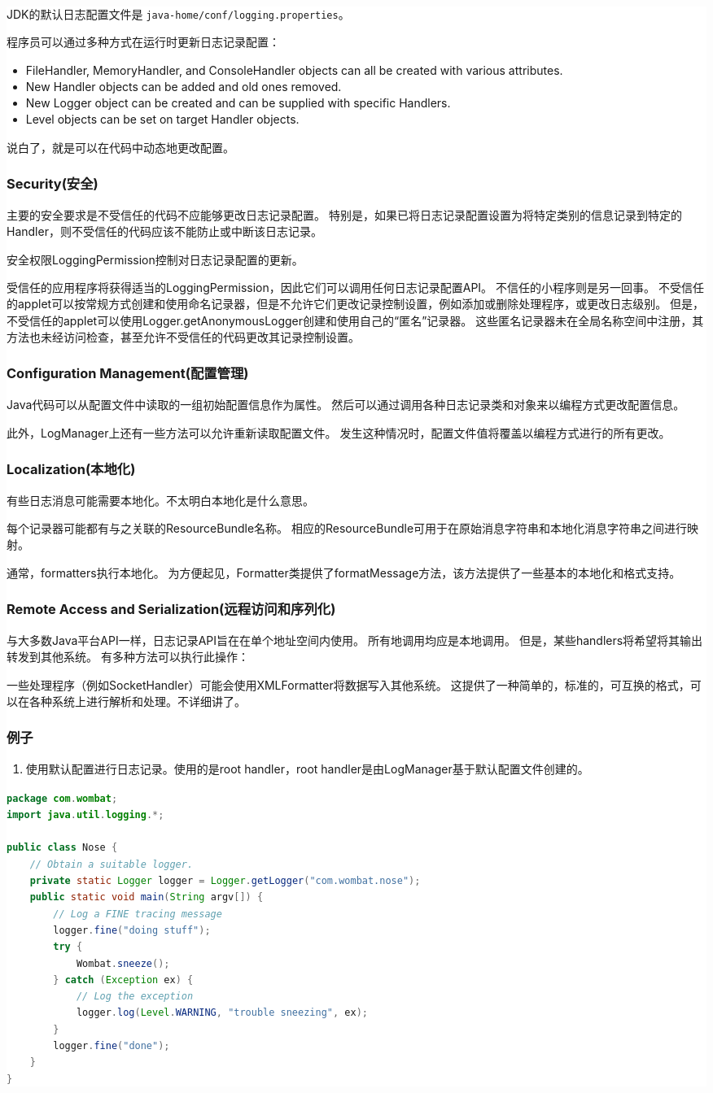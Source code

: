 JDK的默认日志配置文件是  `java-home/conf/logging.properties`。

程序员可以通过多种方式在运行时更新日志记录配置：

- FileHandler, MemoryHandler, and ConsoleHandler objects can all be created with various attributes.
- New Handler objects can be added and old ones removed.
- New Logger object can be created and can be supplied with specific Handlers.
- Level objects can be set on target Handler objects.

说白了，就是可以在代码中动态地更改配置。

### Security(安全)

主要的安全要求是不受信任的代码不应能够更改日志记录配置。 特别是，如果已将日志记录配置设置为将特定类别的信息记录到特定的Handler，则不受信任的代码应该不能防止或中断该日志记录。

安全权限LoggingPermission控制对日志记录配置的更新。

受信任的应用程序将获得适当的LoggingPermission，因此它们可以调用任何日志记录配置API。 不信任的小程序则是另一回事。 不受信任的applet可以按常规方式创建和使用命名记录器，但是不允许它们更改记录控制设置，例如添加或删除处理程序，或更改日志级别。 但是，不受信任的applet可以使用Logger.getAnonymousLogger创建和使用自己的“匿名”记录器。 这些匿名记录器未在全局名称空间中注册，其方法也未经访问检查，甚至允许不受信任的代码更改其记录控制设置。

### Configuration Management(配置管理)

Java代码可以从配置文件中读取的一组初始配置信息作为属性。 然后可以通过调用各种日志记录类和对象来以编程方式更改配置信息。

此外，LogManager上还有一些方法可以允许重新读取配置文件。 发生这种情况时，配置文件值将覆盖以编程方式进行的所有更改。

### Localization(本地化)

有些日志消息可能需要本地化。不太明白本地化是什么意思。

每个记录器可能都有与之关联的ResourceBundle名称。 相应的ResourceBundle可用于在原始消息字符串和本地化消息字符串之间进行映射。

通常，formatters执行本地化。 为方便起见，Formatter类提供了formatMessage方法，该方法提供了一些基本的本地化和格式支持。

### Remote Access and Serialization(远程访问和序列化)

与大多数Java平台API一样，日志记录API旨在在单个地址空间内使用。 所有地调用均应是本地调用。 但是，某些handlers将希望将其输出转发到其他系统。 有多种方法可以执行此操作：

一些处理程序（例如SocketHandler）可能会使用XMLFormatter将数据写入其他系统。 这提供了一种简单的，标准的，可互换的格式，可以在各种系统上进行解析和处理。不详细讲了。

### 例子

1. 使用默认配置进行日志记录。使用的是root handler，root handler是由LogManager基于默认配置文件创建的。

```java
package com.wombat;
import java.util.logging.*;

public class Nose {
    // Obtain a suitable logger.
    private static Logger logger = Logger.getLogger("com.wombat.nose");
    public static void main(String argv[]) {
        // Log a FINE tracing message
        logger.fine("doing stuff");
        try {
            Wombat.sneeze();
        } catch (Exception ex) {
            // Log the exception
            logger.log(Level.WARNING, "trouble sneezing", ex);
        }
        logger.fine("done");
    }
}
```
